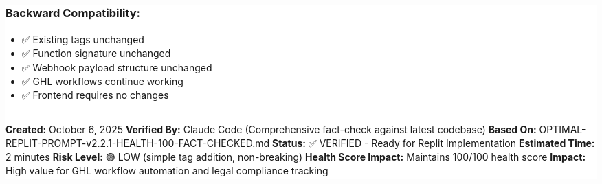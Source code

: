 ### **Backward Compatibility:**
- ✅ Existing tags unchanged
- ✅ Function signature unchanged
- ✅ Webhook payload structure unchanged
- ✅ GHL workflows continue working
- ✅ Frontend requires no changes

---

**Created:** October 6, 2025
**Verified By:** Claude Code (Comprehensive fact-check against latest codebase)
**Based On:** OPTIMAL-REPLIT-PROMPT-v2.2.1-HEALTH-100-FACT-CHECKED.md
**Status:** ✅ VERIFIED - Ready for Replit Implementation
**Estimated Time:** 2 minutes
**Risk Level:** 🟢 LOW (simple tag addition, non-breaking)
**Health Score Impact:** Maintains 100/100 health score
**Impact:** High value for GHL workflow automation and legal compliance tracking
